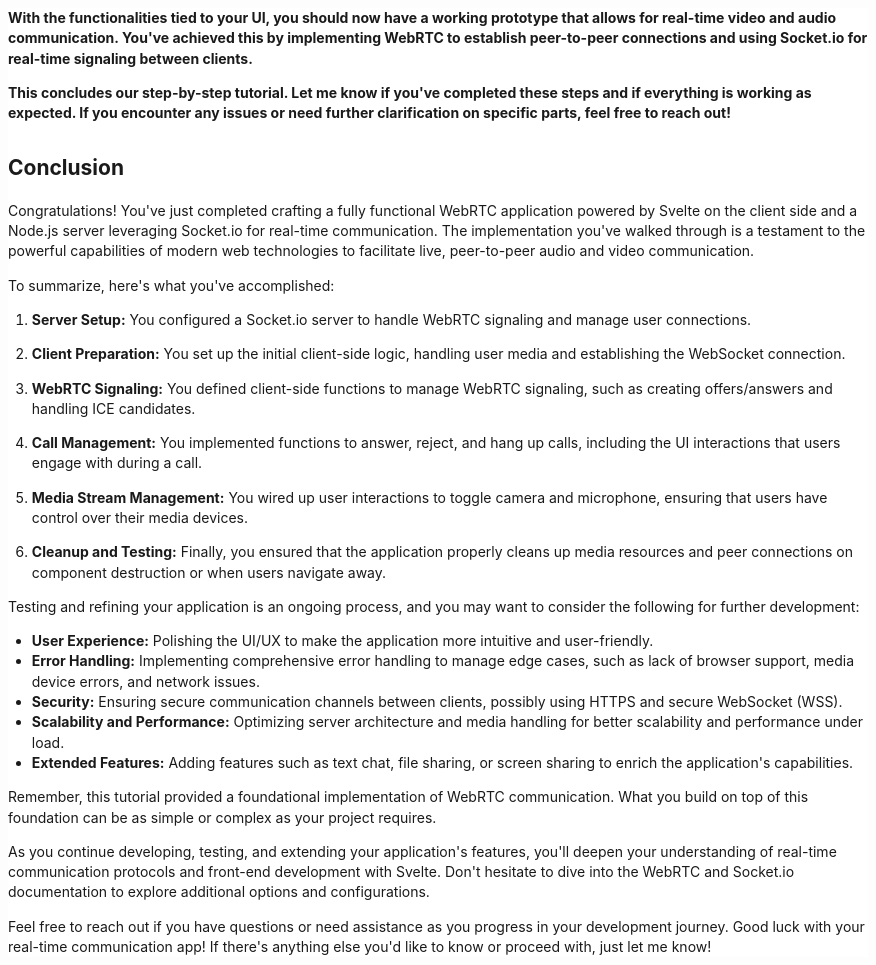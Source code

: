 **With the functionalities tied to your UI, you should now have a working prototype that allows for real-time video and audio communication. You've achieved this by implementing WebRTC to establish peer-to-peer connections and using Socket.io for real-time signaling between clients.**

**This concludes our step-by-step tutorial. Let me know if you've completed these steps and if everything is working as expected. If you encounter any issues or need further clarification on specific parts, feel free to reach out!**

## Conclusion

Congratulations! You've just completed crafting a fully functional WebRTC application powered by Svelte on the client side and a Node.js server leveraging Socket.io for real-time communication. The implementation you've walked through is a testament to the powerful capabilities of modern web technologies to facilitate live, peer-to-peer audio and video communication.

To summarize, here's what you've accomplished:

1. **Server Setup:** You configured a Socket.io server to handle WebRTC signaling and manage user connections.

2. **Client Preparation:** You set up the initial client-side logic, handling user media and establishing the WebSocket connection.

3. **WebRTC Signaling:** You defined client-side functions to manage WebRTC signaling, such as creating offers/answers and handling ICE candidates.

4. **Call Management:** You implemented functions to answer, reject, and hang up calls, including the UI interactions that users engage with during a call.

5. **Media Stream Management:** You wired up user interactions to toggle camera and microphone, ensuring that users have control over their media devices.

6. **Cleanup and Testing:** Finally, you ensured that the application properly cleans up media resources and peer connections on component destruction or when users navigate away.

Testing and refining your application is an ongoing process, and you may want to consider the following for further development:

- **User Experience:** Polishing the UI/UX to make the application more intuitive and user-friendly.
- **Error Handling:** Implementing comprehensive error handling to manage edge cases, such as lack of browser support, media device errors, and network issues.
- **Security:** Ensuring secure communication channels between clients, possibly using HTTPS and secure WebSocket (WSS).
- **Scalability and Performance:** Optimizing server architecture and media handling for better scalability and performance under load.
- **Extended Features:** Adding features such as text chat, file sharing, or screen sharing to enrich the application's capabilities.

Remember, this tutorial provided a foundational implementation of WebRTC communication. What you build on top of this foundation can be as simple or complex as your project requires.

As you continue developing, testing, and extending your application's features, you'll deepen your understanding of real-time communication protocols and front-end development with Svelte. Don't hesitate to dive into the WebRTC and Socket.io documentation to explore additional options and configurations.

Feel free to reach out if you have questions or need assistance as you progress in your development journey. Good luck with your real-time communication app! If there's anything else you'd like to know or proceed with, just let me know!